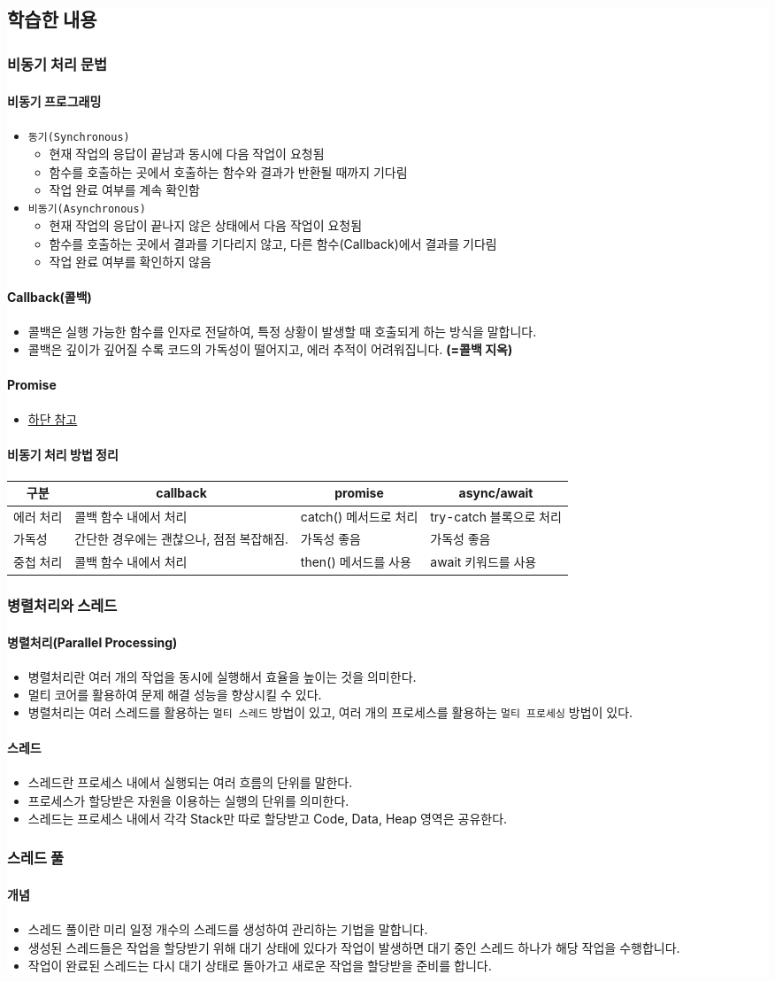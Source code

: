 ## 학습한 내용

### 비동기 처리 문법

#### 비동기 프로그래밍

- `동기(Synchronous)`
  - 현재 작업의 응답이 끝남과 동시에 다음 작업이 요청됨
  - 함수를 호출하는 곳에서 호출하는 함수와 결과가 반환될 때까지 기다림
  - 작업 완료 여부를 계속 확인함
- `비동기(Asynchronous)`
  - 현재 작업의 응답이 끝나지 않은 상태에서 다음 작업이 요청됨
  - 함수를 호출하는 곳에서 결과를 기다리지 않고, 다른 함수(Callback)에서 결과를 기다림
  - 작업 완료 여부를 확인하지 않음

#### Callback(콜백)

- 콜백은 실행 가능한 함수를 인자로 전달하여, 특정 상황이 발생할 때 호출되게 하는 방식을 말합니다.
- 콜백은 깊이가 깊어질 수록 코드의 가독성이 떨어지고, 에러 추적이 어려워집니다. **(=콜백 지옥)**

#### Promise

- [하단 참고](#promise-객체)

#### 비동기 처리 방법 정리

| 구분      | callback                                 | promise               | async/await             |
| --------- | ---------------------------------------- | --------------------- | ----------------------- |
| 에러 처리 | 콜백 함수 내에서 처리                    | catch() 메서드로 처리 | try-catch 블록으로 처리 |
| 가독성    | 간단한 경우에는 괜찮으나, 점점 복잡해짐. | 가독성 좋음           | 가독성 좋음             |
| 중첩 처리 | 콜백 함수 내에서 처리                    | then() 메서드를 사용  | await 키워드를 사용     |

### 병렬처리와 스레드

#### 병렬처리(Parallel Processing)

- 병렬처리란 여러 개의 작업을 동시에 실행해서 효율을 높이는 것을 의미한다.
- 멀티 코어를 활용하여 문제 해결 성능을 향상시킬 수 있다.
- 병렬처리는 여러 스레드를 활용하는 `멀티 스레드` 방법이 있고, 여러 개의 프로세스를 활용하는 `멀티 프로세싱` 방법이 있다.

#### 스레드

- 스레드란 프로세스 내에서 실행되는 여러 흐름의 단위를 말한다.
- 프로세스가 할당받은 자원을 이용하는 실행의 단위를 의미한다.
- 스레드는 프로세스 내에서 각각 Stack만 따로 할당받고 Code, Data, Heap 영역은 공유한다.

### 스레드 풀

#### 개념

- 스레드 풀이란 미리 일정 개수의 스레드를 생성하여 관리하는 기법을 말합니다.
- 생성된 스레드들은 작업을 할당받기 위해 대기 상태에 있다가 작업이 발생하면 대기 중인 스레드 하나가 해당 작업을 수행합니다.
- 작업이 완료된 스레드는 다시 대기 상태로 돌아가고 새로운 작업을 할당받을 준비를 합니다.
